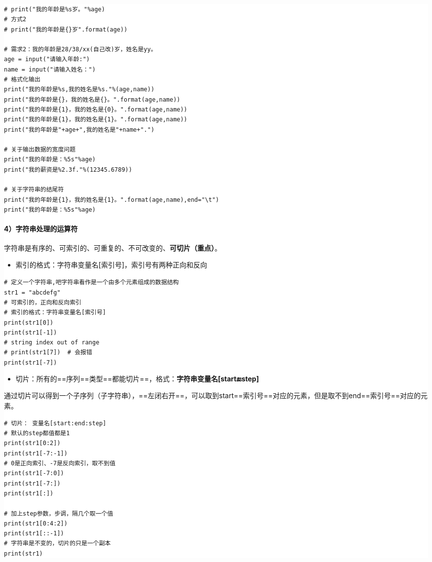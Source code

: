 ```
# print("我的年龄是%s岁。"%age)
# 方式2
# print("我的年龄是{}岁".format(age))

# 需求2：我的年龄是28/38/xx(自己改)岁，姓名是yy。
age = input("请输入年龄:")
name = input("请输入姓名：")
# 格式化输出
print("我的年龄是%s,我的姓名是%s."%(age,name))
print("我的年龄是{}，我的姓名是{}。".format(age,name))
print("我的年龄是{1}，我的姓名是{0}。".format(age,name))
print("我的年龄是{1}，我的姓名是{1}。".format(age,name))
print("我的年龄是"+age+",我的姓名是"+name+".")

# 关于输出数据的宽度问题
print("我的年龄是：%5s"%age)
print("我的薪资是%2.3f."%(12345.6789))

# 关于字符串的结尾符
print("我的年龄是{1}，我的姓名是{1}。".format(age,name),end="\t")
print("我的年龄是：%5s"%age)
```

#### 4）字符串处理的运算符

字符串是有序的、可索引的、可重复的、不可改变的、**可切片（重点）**。

- 索引的格式：字符串变量名[索引号]，索引号有两种正向和反向

```
# 定义一个字符串,吧字符串看作是一个由多个元素组成的数据结构
str1 = "abcdefg"
# 可索引的，正向和反向索引
# 索引的格式：字符串变量名[索引号]
print(str1[0])
print(str1[-1])
# string index out of range
# print(str1[7])  # 会报错
print(str1[-7])
```

- 切片：所有的==序列==类型==都能切片==，格式：**字符串变量名[start:end:step]**

通过切片可以得到一个子序列（子字符串），==左闭右开==，可以取到start==索引号==对应的元素，但是取不到end==索引号==对应的元素。

```
# 切片： 变量名[start:end:step]
# 默认的step都值都是1
print(str1[0:2])
print(str1[-7:-1])
# 0是正向索引、-7是反向索引，取不到值
print(str1[-7:0])
print(str1[-7:])
print(str1[:])

# 加上step参数，步调，隔几个取一个值
print(str1[0:4:2])
print(str1[::-1])
# 字符串是不变的，切片的只是一个副本
print(str1)
```
